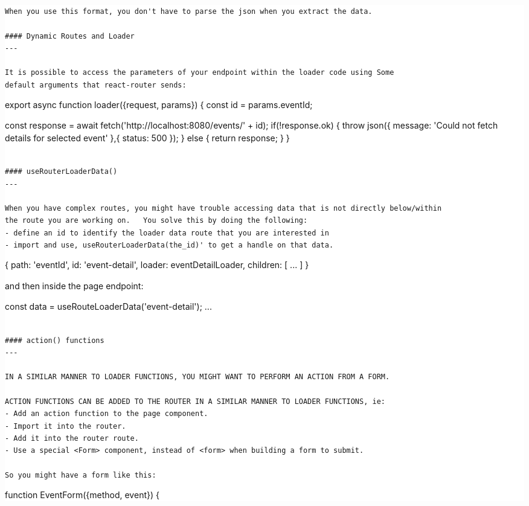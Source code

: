 ```
When you use this format, you don't have to parse the json when you extract the data.

#### Dynamic Routes and Loader
---

It is possible to access the parameters of your endpoint within the loader code using Some
default arguments that react-router sends:
```
export async function loader({request, params}) {
  const id = params.eventId;

  const response = await fetch('http://localhost:8080/events/' + id);
  if(!response.ok) {
    throw json({
      message: 'Could not fetch details for selected event'
    },{
      status: 500
    });
  }
  else {
    return response;
  }
}
```

#### useRouterLoaderData()
---

When you have complex routes, you might have trouble accessing data that is not directly below/within
the route you are working on.   You solve this by doing the following:
- define an id to identify the loader data route that you are interested in
- import and use, useRouterLoaderData(the_id)' to get a handle on that data.

```
{
  path: 'eventId',
  id: 'event-detail',
  loader: eventDetailLoader,
  children: [
    ...
  ]
}

and then inside the page endpoint:

const data = useRouteLoaderData('event-detail');
...
```

#### action() functions
---

IN A SIMILAR MANNER TO LOADER FUNCTIONS, YOU MIGHT WANT TO PERFORM AN ACTION FROM A FORM.

ACTION FUNCTIONS CAN BE ADDED TO THE ROUTER IN A SIMILAR MANNER TO LOADER FUNCTIONS, ie:
- Add an action function to the page component.
- Import it into the router.
- Add it into the router route.
- Use a special <Form> component, instead of <form> when building a form to submit.

So you might have a form like this:
```
function EventForm({method, event}) {
